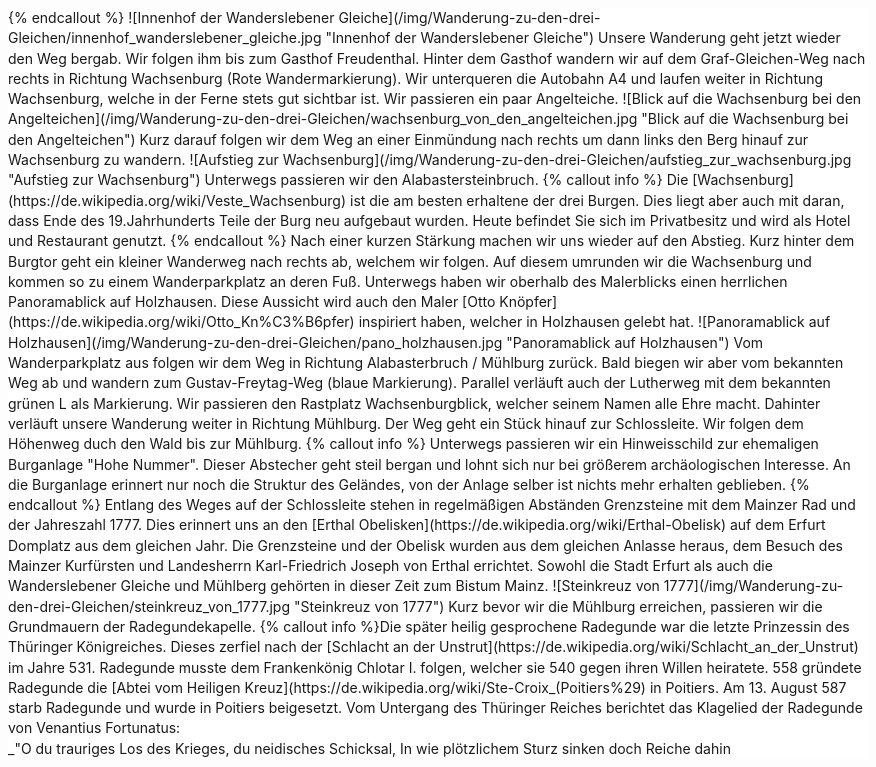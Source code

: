 <div class="container"><div class="col-sm-4"><iframe style="width:120px;height:240px;" marginwidth="0" marginheight="0" scrolling="no" frameborder="0" src="//ws-eu.amazon-adsystem.com/widgets/q?ServiceVersion=20070822&OneJS=1&Operation=GetAdHtml&MarketPlace=DE&source=ss&ref=as_ss_li_til&ad_type=product_link&tracking_id=thueringergip-21&marketplace=amazon&region=DE&placement=3936030073&asins=3936030073&linkId=4fa37756db8d5d29c33345231db58399&show_border=true&link_opens_in_new_window=true"></iframe></div><div class="col-sm-4"><iframe style="width:120px;height:240px;" marginwidth="0" marginheight="0" scrolling="no" frameborder="0" src="//ws-eu.amazon-adsystem.com/widgets/q?ServiceVersion=20070822&OneJS=1&Operation=GetAdHtml&MarketPlace=DE&source=ss&ref=as_ss_li_til&ad_type=product_link&tracking_id=thueringergip-21&marketplace=amazon&region=DE&placement=3936030081&asins=3936030081&linkId=486fdcb947b97084eed38446cbcd321f&show_border=true&link_opens_in_new_window=true"></iframe></div>
{% endcallout %}
![Innenhof der Wanderslebener Gleiche](/img/Wanderung-zu-den-drei-Gleichen/innenhof_wanderslebener_gleiche.jpg "Innenhof der Wanderslebener Gleiche")
Unsere Wanderung geht jetzt wieder den Weg bergab. Wir folgen ihm bis zum Gasthof Freudenthal. Hinter dem Gasthof wandern wir auf dem Graf-Gleichen-Weg nach rechts in Richtung Wachsenburg (Rote Wandermarkierung). Wir unterqueren die Autobahn A4 und laufen weiter in Richtung Wachsenburg, welche in der Ferne stets gut sichtbar ist. Wir passieren ein paar Angelteiche.
![Blick auf die Wachsenburg bei den Angelteichen](/img/Wanderung-zu-den-drei-Gleichen/wachsenburg_von_den_angelteichen.jpg "Blick auf die Wachsenburg bei den Angelteichen")
Kurz darauf folgen wir dem Weg an einer Einmündung nach rechts um dann links den Berg hinauf zur Wachsenburg zu wandern.
![Aufstieg zur Wachsenburg](/img/Wanderung-zu-den-drei-Gleichen/aufstieg_zur_wachsenburg.jpg "Aufstieg zur Wachsenburg")
Unterwegs passieren wir den Alabastersteinbruch.
{% callout info %}
Die [Wachsenburg](https://de.wikipedia.org/wiki/Veste_Wachsenburg) ist die am besten erhaltene der drei Burgen. Dies liegt aber auch mit daran, dass Ende des 19.Jahrhunderts Teile der Burg neu aufgebaut wurden. Heute befindet Sie sich im Privatbesitz und wird als Hotel und Restaurant genutzt.
{% endcallout %}
Nach einer kurzen Stärkung machen wir uns wieder auf den Abstieg. Kurz hinter dem Burgtor geht ein kleiner Wanderweg nach rechts ab, welchem wir folgen. Auf diesem umrunden wir die Wachsenburg und kommen so zu einem Wanderparkplatz an deren Fuß. Unterwegs haben wir oberhalb des Malerblicks einen herrlichen Panoramablick auf Holzhausen. Diese Aussicht wird auch den Maler [Otto Knöpfer](https://de.wikipedia.org/wiki/Otto_Kn%C3%B6pfer) inspiriert haben, welcher in Holzhausen gelebt hat.
![Panoramablick auf Holzhausen](/img/Wanderung-zu-den-drei-Gleichen/pano_holzhausen.jpg "Panoramablick auf Holzhausen")
Vom Wanderparkplatz aus folgen wir dem Weg in Richtung Alabasterbruch / Mühlburg zurück. Bald biegen wir aber vom bekannten Weg ab und wandern zum Gustav-Freytag-Weg (blaue Markierung). Parallel verläuft auch der Lutherweg mit dem bekannten grünen L als Markierung. Wir passieren den Rastplatz Wachsenburgblick, welcher seinem Namen alle Ehre macht. Dahinter verläuft unsere Wanderung weiter in Richtung Mühlburg. Der Weg geht ein Stück hinauf zur Schlossleite. Wir folgen dem Höhenweg duch den Wald bis zur Mühlburg.
{% callout info %}
Unterwegs passieren wir ein Hinweisschild zur ehemaligen Burganlage "Hohe Nummer". Dieser Abstecher geht steil bergan und lohnt sich nur bei größerem archäologischen Interesse. An die Burganlage erinnert nur noch die Struktur des Geländes, von der Anlage selber ist nichts mehr erhalten geblieben.
{% endcallout %}
Entlang des Weges auf der Schlossleite stehen in regelmäßigen Abständen Grenzsteine mit dem Mainzer Rad und der Jahreszahl 1777. Dies erinnert uns an den [Erthal Obelisken](https://de.wikipedia.org/wiki/Erthal-Obelisk) auf dem Erfurt Domplatz aus dem gleichen Jahr. Die Grenzsteine und der Obelisk wurden aus dem gleichen Anlasse heraus, dem Besuch des Mainzer Kurfürsten und Landesherrn Karl-Friedrich Joseph von Erthal errichtet. Sowohl die Stadt Erfurt als auch die Wanderslebener Gleiche und Mühlberg gehörten in dieser Zeit zum Bistum Mainz.
![Steinkreuz von 1777](/img/Wanderung-zu-den-drei-Gleichen/steinkreuz_von_1777.jpg "Steinkreuz von 1777")
Kurz bevor wir die Mühlburg erreichen, passieren wir die Grundmauern der Radegundekapelle.
{% callout info %}Die später heilig gesprochene Radegunde war die letzte Prinzessin des Thüringer Königreiches. Dieses zerfiel nach der [Schlacht an der Unstrut](https://de.wikipedia.org/wiki/Schlacht_an_der_Unstrut) im Jahre 531. Radegunde musste dem Frankenkönig Chlotar I. folgen, welcher sie 540 gegen ihren Willen heiratete. 558 gründete Radegunde die [Abtei vom Heiligen Kreuz](https://de.wikipedia.org/wiki/Ste-Croix_(Poitiers%29) in Poitiers. Am 13. August 587 starb Radegunde und wurde in Poitiers beigesetzt. Vom Untergang des Thüringer Reiches berichtet das Klagelied der Radegunde von Venantius Fortunatus:
<br/>
_"O du trauriges Los des Krieges, du neidisches Schicksal,
In wie plötzlichem Sturz sinken doch Reiche dahin